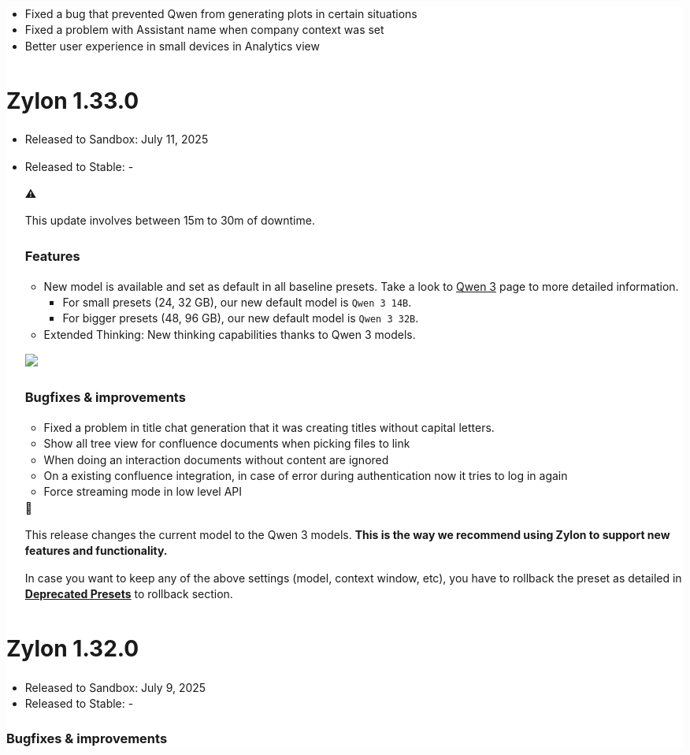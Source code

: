 - Fixed a bug that prevented Qwen from generating plots in certain situations
- Fixed a problem with Assistant name when company context was set
- Better user experience in small devices in Analytics view

# Zylon 1.33.0

- Released to Sandbox: July 11, 2025
- Released to Stable: -
    
    <aside>
    ⚠️
    
    This update involves between 15m to 30m of downtime.
    
    </aside>
    
    ### Features
    
    - New model is available and set as default in all baseline presets. Take a look to [Qwen 3](https://qwenlm.github.io/blog/qwen3/) page to more detailed information.
        - For small presets (24, 32 GB), our new default model is `Qwen 3 14B`.
        - For bigger presets (48, 96 GB), our new default model is `Qwen 3 32B`.
    - Extended Thinking: New thinking capabilities thanks to Qwen 3 models.
    
    ![](https://i.imgur.com/mua1O7B.png)
    
    ### Bugfixes & improvements
    
    - Fixed a problem in title chat generation that it was creating titles without capital letters.
    - Show all tree view for confluence documents when picking files to link
    - When doing an interaction documents without content are ignored
    - On a existing confluence integration, in case of error during authentication now it tries to log in again
    - Force streaming mode in low level API
    
    <aside>
    📌
    
    This release changes the current model to the Qwen 3 models. **This is the way we recommend using Zylon to support new features and functionality.**
    
    In case you want to keep any of the above settings (model, context window, etc), you have to rollback the preset as detailed in [**Deprecated Presets**](Installing%20Zylon%2019600531e9a7807e8c08c5a971d0c8fa.md) to rollback section.
    
    </aside>
    

# Zylon 1.32.0

- Released to Sandbox: July 9, 2025
- Released to Stable: -

### Bugfixes & improvements
